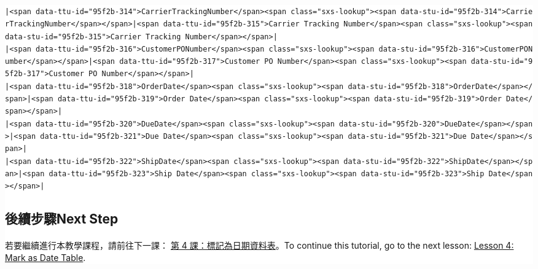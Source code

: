     |<span data-ttu-id="95f2b-314">CarrierTrackingNumber</span><span class="sxs-lookup"><span data-stu-id="95f2b-314">CarrierTrackingNumber</span></span>|<span data-ttu-id="95f2b-315">Carrier Tracking Number</span><span class="sxs-lookup"><span data-stu-id="95f2b-315">Carrier Tracking Number</span></span>|  
    |<span data-ttu-id="95f2b-316">CustomerPONumber</span><span class="sxs-lookup"><span data-stu-id="95f2b-316">CustomerPONumber</span></span>|<span data-ttu-id="95f2b-317">Customer PO Number</span><span class="sxs-lookup"><span data-stu-id="95f2b-317">Customer PO Number</span></span>|  
    |<span data-ttu-id="95f2b-318">OrderDate</span><span class="sxs-lookup"><span data-stu-id="95f2b-318">OrderDate</span></span>|<span data-ttu-id="95f2b-319">Order Date</span><span class="sxs-lookup"><span data-stu-id="95f2b-319">Order Date</span></span>|  
    |<span data-ttu-id="95f2b-320">DueDate</span><span class="sxs-lookup"><span data-stu-id="95f2b-320">DueDate</span></span>|<span data-ttu-id="95f2b-321">Due Date</span><span class="sxs-lookup"><span data-stu-id="95f2b-321">Due Date</span></span>|  
    |<span data-ttu-id="95f2b-322">ShipDate</span><span class="sxs-lookup"><span data-stu-id="95f2b-322">ShipDate</span></span>|<span data-ttu-id="95f2b-323">Ship Date</span><span class="sxs-lookup"><span data-stu-id="95f2b-323">Ship Date</span></span>|  
  
## <a name="next-step"></a><span data-ttu-id="95f2b-324">後續步驟</span><span class="sxs-lookup"><span data-stu-id="95f2b-324">Next Step</span></span>  
 <span data-ttu-id="95f2b-325">若要繼續進行本教學課程，請前往下一課： [第 4 課：標記為日期資料表](lesson-3-mark-as-date-table.md)。</span><span class="sxs-lookup"><span data-stu-id="95f2b-325">To continue this tutorial, go to the next lesson: [Lesson 4: Mark as Date Table](lesson-3-mark-as-date-table.md).</span></span>  
  
  
